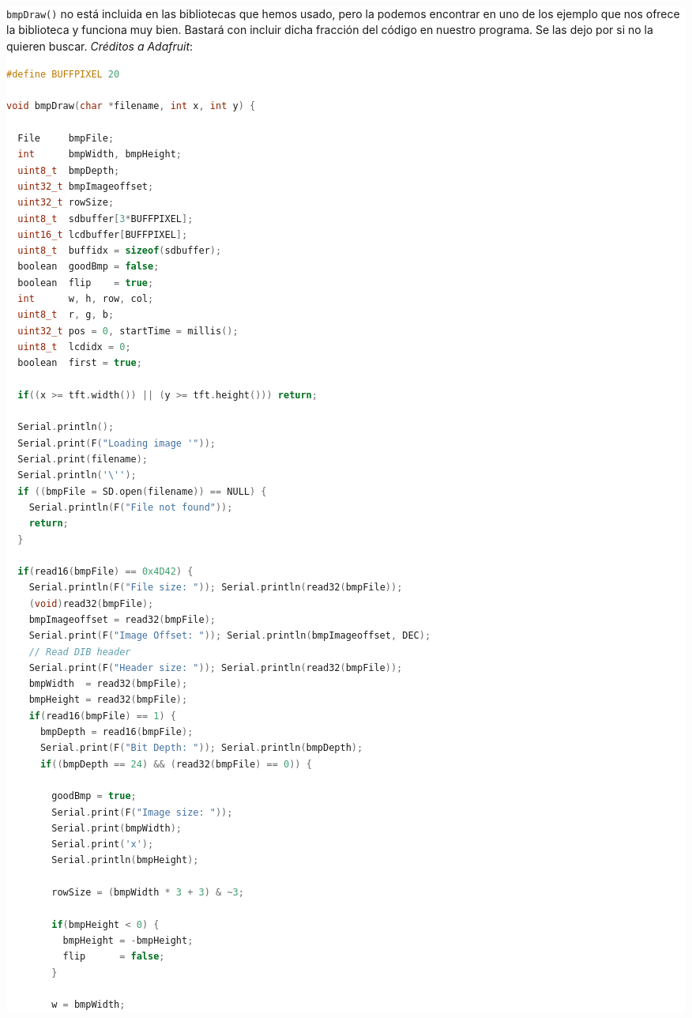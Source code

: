 `bmpDraw()` no está incluida en las bibliotecas que hemos usado, pero la podemos encontrar en uno de los ejemplo que nos ofrece la biblioteca y funciona muy bien. Bastará con incluir dicha fracción del código en nuestro programa. Se las dejo por si no la quieren buscar. *Créditos a Adafruit*:

```C++
#define BUFFPIXEL 20

void bmpDraw(char *filename, int x, int y) {

  File     bmpFile;
  int      bmpWidth, bmpHeight;
  uint8_t  bmpDepth;
  uint32_t bmpImageoffset;
  uint32_t rowSize;
  uint8_t  sdbuffer[3*BUFFPIXEL];
  uint16_t lcdbuffer[BUFFPIXEL];
  uint8_t  buffidx = sizeof(sdbuffer);
  boolean  goodBmp = false;
  boolean  flip    = true;
  int      w, h, row, col;
  uint8_t  r, g, b;
  uint32_t pos = 0, startTime = millis();
  uint8_t  lcdidx = 0;
  boolean  first = true;

  if((x >= tft.width()) || (y >= tft.height())) return;

  Serial.println();
  Serial.print(F("Loading image '"));
  Serial.print(filename);
  Serial.println('\'');
  if ((bmpFile = SD.open(filename)) == NULL) {
    Serial.println(F("File not found"));
    return;
  }

  if(read16(bmpFile) == 0x4D42) {
    Serial.println(F("File size: ")); Serial.println(read32(bmpFile));
    (void)read32(bmpFile);
    bmpImageoffset = read32(bmpFile);
    Serial.print(F("Image Offset: ")); Serial.println(bmpImageoffset, DEC);
    // Read DIB header
    Serial.print(F("Header size: ")); Serial.println(read32(bmpFile));
    bmpWidth  = read32(bmpFile);
    bmpHeight = read32(bmpFile);
    if(read16(bmpFile) == 1) {
      bmpDepth = read16(bmpFile);
      Serial.print(F("Bit Depth: ")); Serial.println(bmpDepth);
      if((bmpDepth == 24) && (read32(bmpFile) == 0)) {

        goodBmp = true;
        Serial.print(F("Image size: "));
        Serial.print(bmpWidth);
        Serial.print('x');
        Serial.println(bmpHeight);

        rowSize = (bmpWidth * 3 + 3) & ~3;

        if(bmpHeight < 0) {
          bmpHeight = -bmpHeight;
          flip      = false;
        }

        w = bmpWidth;
```
